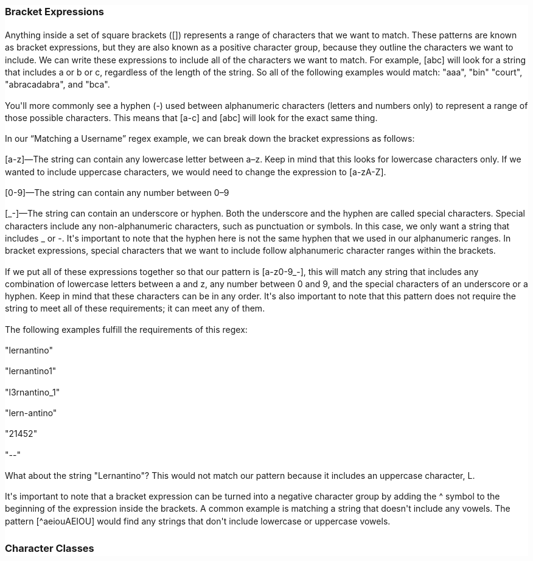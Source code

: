 ### Bracket Expressions

Anything inside a set of square brackets ([]) represents a range of characters that we want to match. These patterns are known as bracket expressions, but they are also known as a positive character group, because they outline the characters we want to include. We can write these expressions to include all of the characters we want to match. For example, [abc] will look for a string that includes a or b or c, regardless of the length of the string. So all of the following examples would match: "aaa", "bin" "court", "abracadabra", and "bca".

You'll more commonly see a hyphen (-) used between alphanumeric characters (letters and numbers only) to represent a range of those possible characters. This means that [a-c] and [abc] will look for the exact same thing.

In our “Matching a Username” regex example, we can break down the bracket expressions as follows:

[a-z]—The string can contain any lowercase letter between a–z. Keep in mind that this looks for lowercase characters only. If we wanted to include uppercase characters, we would need to change the expression to [a-zA-Z].

[0-9]—The string can contain any number between 0–9

[_-]—The string can contain an underscore or hyphen. Both the underscore and the hyphen are called special characters. Special characters include any non-alphanumeric characters, such as punctuation or symbols. In this case, we only want a string that includes _ or -. It's important to note that the hyphen here is not the same hyphen that we used in our alphanumeric ranges. In bracket expressions, special characters that we want to include follow alphanumeric character ranges within the brackets.

If we put all of these expressions together so that our pattern is [a-z0-9_-], this will match any string that includes any combination of lowercase letters between a and z, any number between 0 and 9, and the special characters of an underscore or a hyphen. Keep in mind that these characters can be in any order. It's also important to note that this pattern does not require the string to meet all of these requirements; it can meet any of them.

The following examples fulfill the requirements of this regex:

"lernantino"

"lernantino1"

"l3rnantino_1"

"lern-antino"

"21452"

"_-_-"

What about the string "Lernantino"? This would not match our pattern because it includes an uppercase character, L.

It's important to note that a bracket expression can be turned into a negative character group by adding the ^ symbol to the beginning of the expression inside the brackets. A common example is matching a string that doesn't include any vowels. The pattern [^aeiouAEIOU] would find any strings that don't include lowercase or uppercase vowels.

### Character Classes
